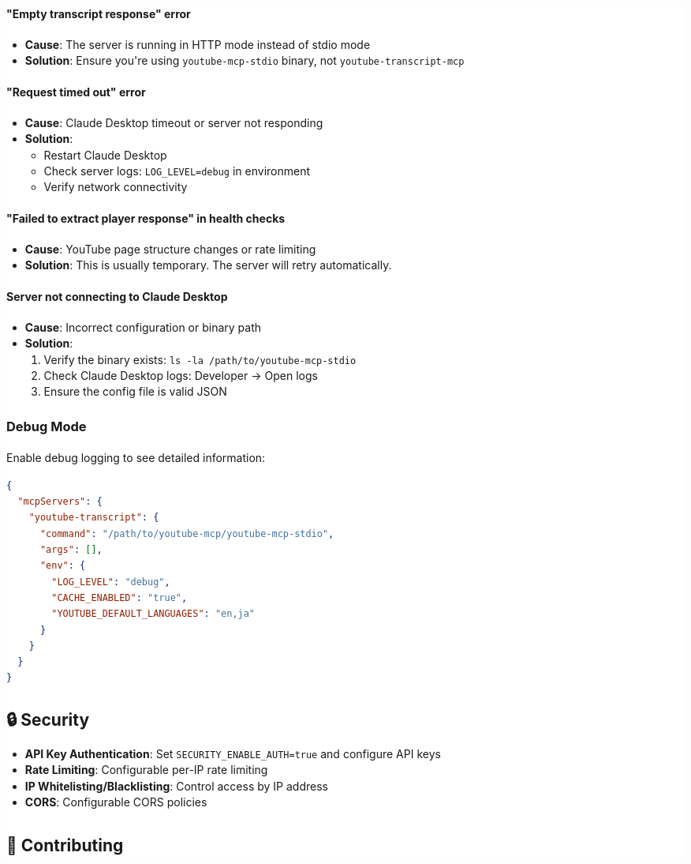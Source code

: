 #### "Empty transcript response" error
- **Cause**: The server is running in HTTP mode instead of stdio mode
- **Solution**: Ensure you're using `youtube-mcp-stdio` binary, not `youtube-transcript-mcp`

#### "Request timed out" error
- **Cause**: Claude Desktop timeout or server not responding
- **Solution**: 
  - Restart Claude Desktop
  - Check server logs: `LOG_LEVEL=debug` in environment
  - Verify network connectivity

#### "Failed to extract player response" in health checks
- **Cause**: YouTube page structure changes or rate limiting
- **Solution**: This is usually temporary. The server will retry automatically.

#### Server not connecting to Claude Desktop
- **Cause**: Incorrect configuration or binary path
- **Solution**:
  1. Verify the binary exists: `ls -la /path/to/youtube-mcp-stdio`
  2. Check Claude Desktop logs: Developer → Open logs
  3. Ensure the config file is valid JSON

### Debug Mode

Enable debug logging to see detailed information:

```json
{
  "mcpServers": {
    "youtube-transcript": {
      "command": "/path/to/youtube-mcp/youtube-mcp-stdio",
      "args": [],
      "env": {
        "LOG_LEVEL": "debug",
        "CACHE_ENABLED": "true",
        "YOUTUBE_DEFAULT_LANGUAGES": "en,ja"
      }
    }
  }
}
```

## 🔒 Security

- **API Key Authentication**: Set `SECURITY_ENABLE_AUTH=true` and configure API keys
- **Rate Limiting**: Configurable per-IP rate limiting
- **IP Whitelisting/Blacklisting**: Control access by IP address
- **CORS**: Configurable CORS policies

## 🤝 Contributing
